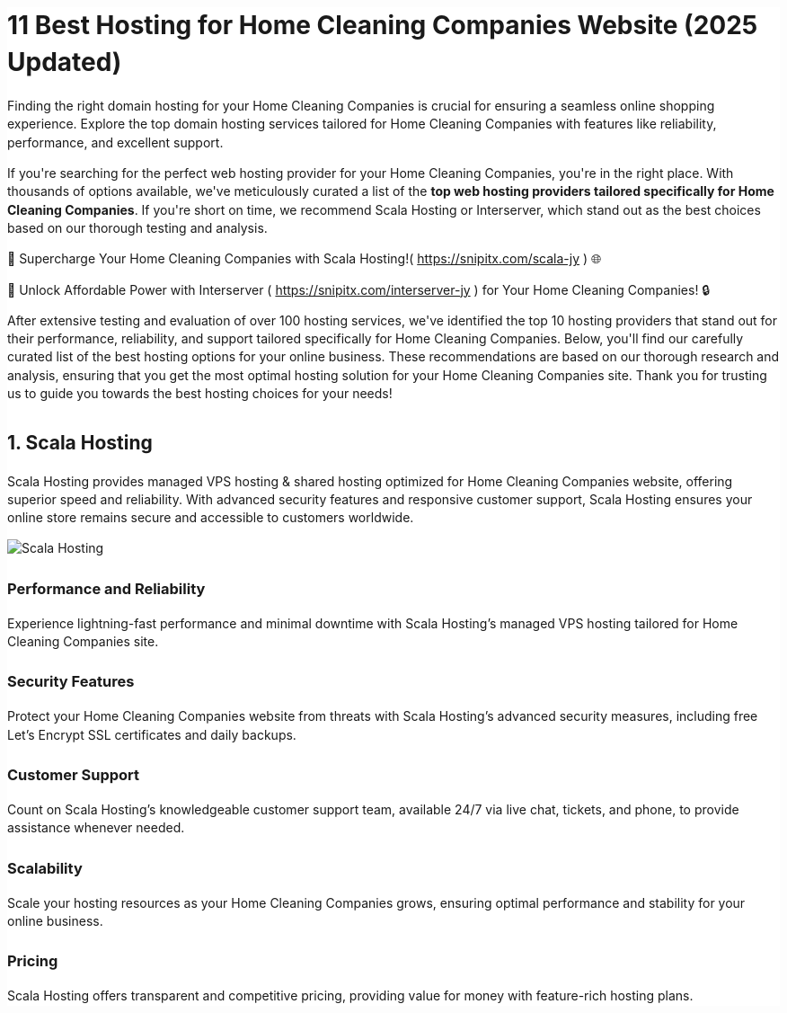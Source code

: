 # 11 Best Hosting for Home Cleaning Companies Website (2025 Updated)

Finding the right domain hosting for your Home Cleaning Companies is crucial for ensuring a seamless online shopping experience. Explore the top domain hosting services tailored for Home Cleaning Companies with features like reliability, performance, and excellent support.

If you're searching for the perfect web hosting provider for your Home Cleaning Companies, you're in the right place. With thousands of options available, we've meticulously curated a list of the **top web hosting providers tailored specifically for Home Cleaning Companies**. If you're short on time, we recommend Scala Hosting or Interserver, which stand out as the best choices based on our thorough testing and analysis.

🚀 Supercharge Your Home Cleaning Companies with Scala Hosting!( https://snipitx.com/scala-jy ) 🌐 

💸 Unlock Affordable Power with Interserver ( https://snipitx.com/interserver-jy ) for Your Home Cleaning Companies! 🔒

After extensive testing and evaluation of over 100 hosting services, we've identified the top 10 hosting providers that stand out for their performance, reliability, and support tailored specifically for Home Cleaning Companies. Below, you'll find our carefully curated list of the best hosting options for your online business. These recommendations are based on our thorough research and analysis, ensuring that you get the most optimal hosting solution for your Home Cleaning Companies site. Thank you for trusting us to guide you towards the best hosting choices for your needs!

## 1. Scala Hosting

Scala Hosting provides managed VPS hosting & shared hosting optimized for Home Cleaning Companies website, offering superior speed and reliability. With advanced security features and responsive customer support, Scala Hosting ensures your online store remains secure and accessible to customers worldwide.

![Scala Hosting](https://i.imgur.com/uJ5JIK3.png "Scala Web Hosting")

### Performance and Reliability
Experience lightning-fast performance and minimal downtime with Scala Hosting’s managed VPS hosting tailored for Home Cleaning Companies site.

### Security Features
Protect your Home Cleaning Companies website from threats with Scala Hosting’s advanced security measures, including free Let’s Encrypt SSL certificates and daily backups.

### Customer Support
Count on Scala Hosting’s knowledgeable customer support team, available 24/7 via live chat, tickets, and phone, to provide assistance whenever needed.

### Scalability
Scale your hosting resources as your Home Cleaning Companies grows, ensuring optimal performance and stability for your online business.

### Pricing
Scala Hosting offers transparent and competitive pricing, providing value for money with feature-rich hosting plans.
